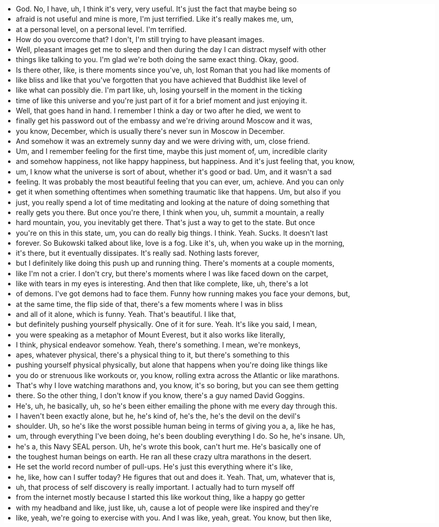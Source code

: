 *  God. No, I have, uh, I think it's very, very useful. It's just the fact that maybe being so
*  afraid is not useful and mine is more, I'm just terrified. Like it's really makes me, um,
*  at a personal level, on a personal level. I'm terrified.
*  How do you overcome that? I don't, I'm still trying to have pleasant images.
*  Well, pleasant images get me to sleep and then during the day I can distract myself with other
*  things like talking to you. I'm glad we're both doing the same exact thing. Okay, good.
*  Is there other, like, is there moments since you've, uh, lost Roman that you had like moments of
*  like bliss and like that you've forgotten that you have achieved that Buddhist like level of
*  like what can possibly die. I'm part like, uh, losing yourself in the moment in the ticking
*  time of like this universe and you're just part of it for a brief moment and just enjoying it.
*  Well, that goes hand in hand. I remember I think a day or two after he died, we went to
*  finally get his password out of the embassy and we're driving around Moscow and it was,
*  you know, December, which is usually there's never sun in Moscow in December.
*  And somehow it was an extremely sunny day and we were driving with, um, close friend.
*  Um, and I remember feeling for the first time, maybe this just moment of, um, incredible clarity
*  and somehow happiness, not like happy happiness, but happiness. And it's just feeling that, you know,
*  um, I know what the universe is sort of about, whether it's good or bad. Um, and it wasn't a sad
*  feeling. It was probably the most beautiful feeling that you can ever, um, achieve. And you can only
*  get it when something oftentimes when something traumatic like that happens. Um, but also if you
*  just, you really spend a lot of time meditating and looking at the nature of doing something that
*  really gets you there. But once you're there, I think when you, uh, summit a mountain, a really
*  hard mountain, you, you inevitably get there. That's just a way to get to the state. But once
*  you're on this in this state, um, you can do really big things. I think. Yeah. Sucks. It doesn't last
*  forever. So Bukowski talked about like, love is a fog. Like it's, uh, when you wake up in the morning,
*  it's there, but it eventually dissipates. It's really sad. Nothing lasts forever,
*  but I definitely like doing this push up and running thing. There's moments at a couple moments,
*  like I'm not a crier. I don't cry, but there's moments where I was like faced down on the carpet,
*  like with tears in my eyes is interesting. And then that like complete, like, uh, there's a lot
*  of demons. I've got demons had to face them. Funny how running makes you face your demons, but,
*  at the same time, the flip side of that, there's a few moments where I was in bliss
*  and all of it alone, which is funny. Yeah. That's beautiful. I like that,
*  but definitely pushing yourself physically. One of it for sure. Yeah. It's like you said, I mean,
*  you were speaking as a metaphor of Mount Everest, but it also works like literally,
*  I think, physical endeavor somehow. Yeah, there's something. I mean, we're monkeys,
*  apes, whatever physical, there's a physical thing to it, but there's something to this
*  pushing yourself physical physically, but alone that happens when you're doing like things like
*  you do or strenuous like workouts or, you know, rolling extra across the Atlantic or like marathons.
*  That's why I love watching marathons and, you know, it's so boring, but you can see them getting
*  there. So the other thing, I don't know if you know, there's a guy named David Goggins.
*  He's, uh, he basically, uh, so he's been either emailing the phone with me every day through this.
*  I haven't been exactly alone, but he, he's kind of, he's the, he's the devil on the devil's
*  shoulder. Uh, so he's like the worst possible human being in terms of giving you a, a, like he has,
*  um, through everything I've been doing, he's been doubling everything I do. So he, he's insane. Uh,
*  he's a, this Navy SEAL person. Uh, he's wrote this book, can't hurt me. He's basically one of
*  the toughest human beings on earth. He ran all these crazy ultra marathons in the desert.
*  He set the world record number of pull-ups. He's just this everything where it's like,
*  he, like, how can I suffer today? He figures that out and does it. Yeah. That, um, whatever that is,
*  uh, that process of self discovery is really important. I actually had to turn myself off
*  from the internet mostly because I started this like workout thing, like a happy go getter
*  with my headband and like, just like, uh, cause a lot of people were like inspired and they're
*  like, yeah, we're going to exercise with you. And I was like, yeah, great. You know, but then like,